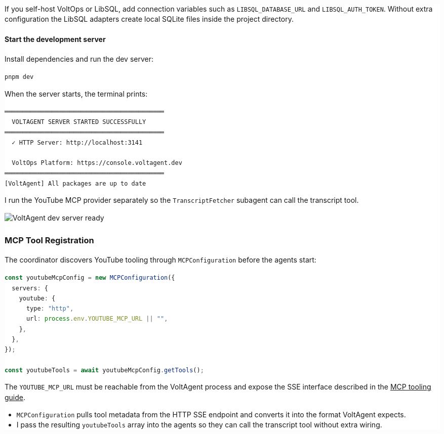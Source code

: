 If you self-host VoltOps or LibSQL, add connection variables such as `LIBSQL_DATABASE_URL` and `LIBSQL_AUTH_TOKEN`. Without extra configuration the LibSQL adapters create local SQLite files inside the project directory.

#### Start the development server

Install dependencies and run the dev server:

```bash
pnpm dev
```

When the server starts, the terminal prints:

```bash
════════════════════════════════════════════
  VOLTAGENT SERVER STARTED SUCCESSFULLY
════════════════════════════════════════════
  ✓ HTTP Server: http://localhost:3141

  VoltOps Platform: https://console.voltagent.dev
════════════════════════════════════════════
[VoltAgent] All packages are up to date
```

I run the YouTube MCP provider separately so the `TranscriptFetcher` subagent can call the transcript tool.

![VoltAgent dev server ready](https://cdn.voltagent.dev/examples/with-youtube-to-blog/start-development.png)

### MCP Tool Registration

The coordinator discovers YouTube tooling through `MCPConfiguration` before the agents start:

```typescript
const youtubeMcpConfig = new MCPConfiguration({
  servers: {
    youtube: {
      type: "http",
      url: process.env.YOUTUBE_MCP_URL || "",
    },
  },
});

const youtubeTools = await youtubeMcpConfig.getTools();
```

The `YOUTUBE_MCP_URL` must be reachable from the VoltAgent process and expose the SSE interface described in the [MCP tooling guide](https://voltagent.dev/docs/agents/tools/#mcp-model-context-protocol-support).

- `MCPConfiguration` pulls tool metadata from the HTTP SSE endpoint and converts it into the format VoltAgent expects.
- I pass the resulting `youtubeTools` array into the agents so they can call the transcript tool without extra wiring.
